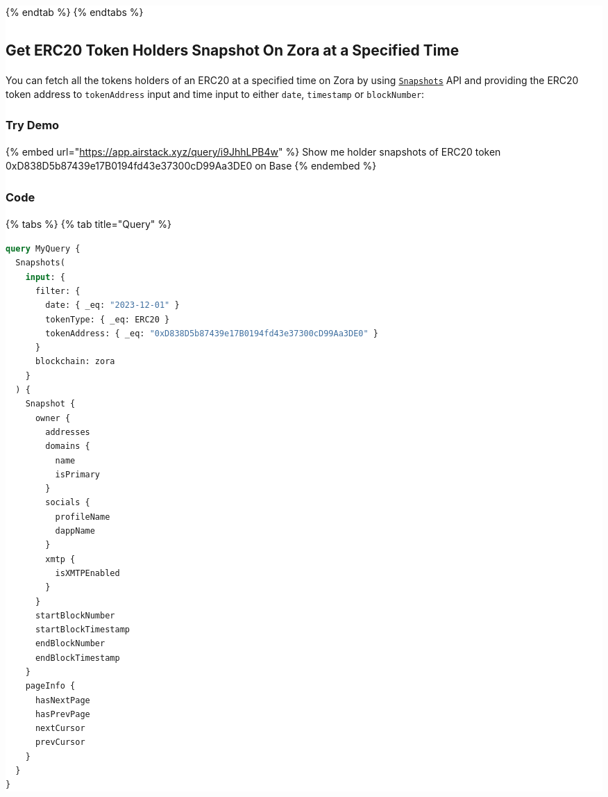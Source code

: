 {% endtab %}
{% endtabs %}

## Get ERC20 Token Holders Snapshot On Zora at a Specified Time

You can fetch all the tokens holders of an ERC20 at a specified time on Zora by using [`Snapshots`](../api-references/api-reference/snapshots-api.md) API and providing the ERC20 token address to `tokenAddress` input and time input to either `date`, `timestamp` or `blockNumber`:

### Try Demo

{% embed url="https://app.airstack.xyz/query/i9JhhLPB4w" %}
Show me holder snapshots of ERC20 token 0xD838D5b87439e17B0194fd43e37300cD99Aa3DE0 on Base
{% endembed %}

### Code

{% tabs %}
{% tab title="Query" %}

```graphql
query MyQuery {
  Snapshots(
    input: {
      filter: {
        date: { _eq: "2023-12-01" }
        tokenType: { _eq: ERC20 }
        tokenAddress: { _eq: "0xD838D5b87439e17B0194fd43e37300cD99Aa3DE0" }
      }
      blockchain: zora
    }
  ) {
    Snapshot {
      owner {
        addresses
        domains {
          name
          isPrimary
        }
        socials {
          profileName
          dappName
        }
        xmtp {
          isXMTPEnabled
        }
      }
      startBlockNumber
      startBlockTimestamp
      endBlockNumber
      endBlockTimestamp
    }
    pageInfo {
      hasNextPage
      hasPrevPage
      nextCursor
      prevCursor
    }
  }
}
```
